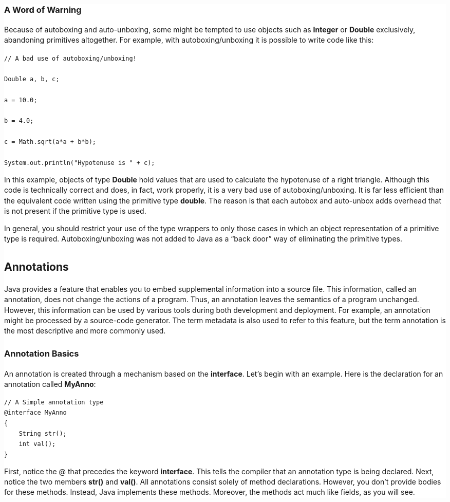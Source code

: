 ### A Word of Warning

 Because of autoboxing and auto-unboxing, some might be tempted to use objects such as **Integer** or **Double** exclusively, abandoning primitives altogether. For example, with autoboxing/unboxing it is possible to write code like this:
```
// A bad use of autoboxing/unboxing!

Double a, b, c;

a = 10.0;

b = 4.0;

c = Math.sqrt(a*a + b*b);  

System.out.println("Hypotenuse is " + c);
```
In this example, objects of type **Double** hold values that are used to calculate the hypotenuse of a right triangle. Although this code is technically correct and does, in fact, work properly, it is a very bad use of autoboxing/unboxing. It is far less efficient than the equivalent code written using the primitive type **double**. The reason is that each autobox and auto-unbox adds overhead that is not present if the primitive type is used.

In general, you should restrict your use of the type wrappers to only those cases in which an object representation of a primitive type is required. Autoboxing/unboxing was not added to Java as a “back door” way of eliminating the primitive types.

## Annotations

 Java provides a feature that enables you to embed supplemental information into a source file. This information, called an annotation, does not change the actions of a program. Thus, an annotation leaves the semantics of a program unchanged. However, this information can be used by various tools during both development and deployment. For example, an annotation might be processed by a source-code generator. The term metadata is also used to refer to this feature, but the term annotation is the most descriptive and more commonly used.

### Annotation Basics

 An annotation is created through a mechanism based on the **interface**. Let’s begin with an example. Here is the declaration for an annotation called **MyAnno**:
```
// A Simple annotation type 
@interface MyAnno
{
    String str();
    int val();
}
```
First, notice the @ that precedes the keyword **interface**. This tells the compiler that an annotation type is being declared. Next, notice the two members **str()** and **val()**. All annotations consist solely of method declarations. However, you don’t provide bodies for these methods. Instead, Java implements these methods. Moreover, the methods act much like fields, as you will see.
